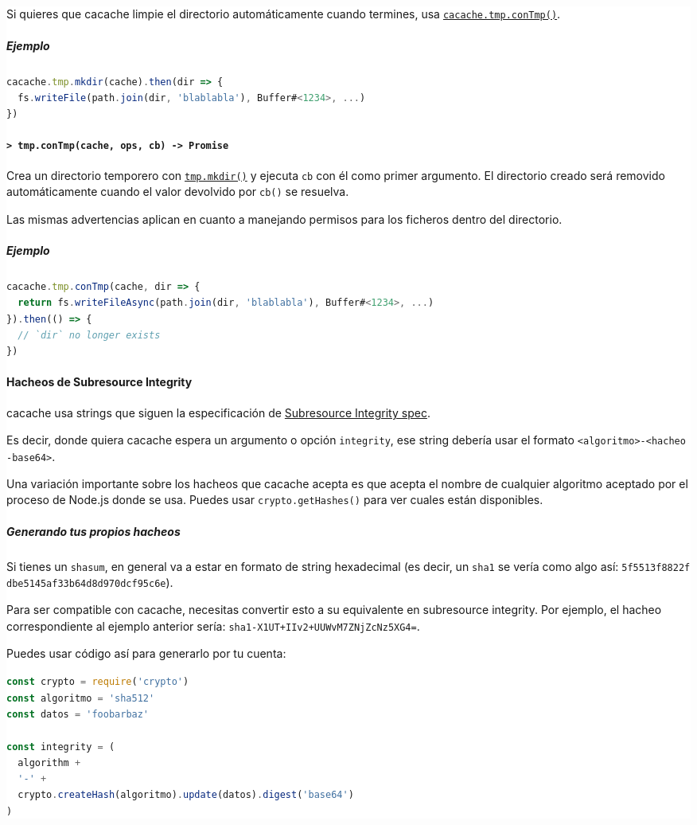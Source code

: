 Si quieres que cacache limpie el directorio automáticamente cuando termines, usa
[`cacache.tmp.conTmp()`](#with-tpm).

##### Ejemplo

```javascript
cacache.tmp.mkdir(cache).then(dir => {
  fs.writeFile(path.join(dir, 'blablabla'), Buffer#<1234>, ...)
})
```

#### <a name="with-tmp"></a> `> tmp.conTmp(cache, ops, cb) -> Promise`

Crea un directorio temporero con [`tmp.mkdir()`](#tmp-mkdir) y ejecuta `cb` con
él como primer argumento. El directorio creado será removido automáticamente
cuando el valor devolvido por `cb()` se resuelva.

Las mismas advertencias aplican en cuanto a manejando permisos para los ficheros
dentro del directorio.

##### Ejemplo

```javascript
cacache.tmp.conTmp(cache, dir => {
  return fs.writeFileAsync(path.join(dir, 'blablabla'), Buffer#<1234>, ...)
}).then(() => {
  // `dir` no longer exists
})
```

#### <a name="integrity"></a> Hacheos de Subresource Integrity

cacache usa strings que siguen la especificación de [Subresource Integrity
spec](https://developer.mozilla.org/en-US/docs/Web/Security/Subresource_Integrity).

Es decir, donde quiera cacache espera un argumento o opción `integrity`, ese
string debería usar el formato `<algoritmo>-<hacheo-base64>`.

Una variación importante sobre los hacheos que cacache acepta es que acepta el
nombre de cualquier algoritmo aceptado por el proceso de Node.js donde se usa.
Puedes usar `crypto.getHashes()` para ver cuales están disponibles.

##### Generando tus propios hacheos

Si tienes un `shasum`, en general va a estar en formato de string hexadecimal
(es decir, un `sha1` se vería como algo así:
`5f5513f8822fdbe5145af33b64d8d970dcf95c6e`).

Para ser compatible con cacache, necesitas convertir esto a su equivalente en
subresource integrity. Por ejemplo, el hacheo correspondiente al ejemplo
anterior sería: `sha1-X1UT+IIv2+UUWvM7ZNjZcNz5XG4=`.

Puedes usar código así para generarlo por tu cuenta:

```javascript
const crypto = require('crypto')
const algoritmo = 'sha512'
const datos = 'foobarbaz'

const integrity = (
  algorithm +
  '-' +
  crypto.createHash(algoritmo).update(datos).digest('base64')
)
```
